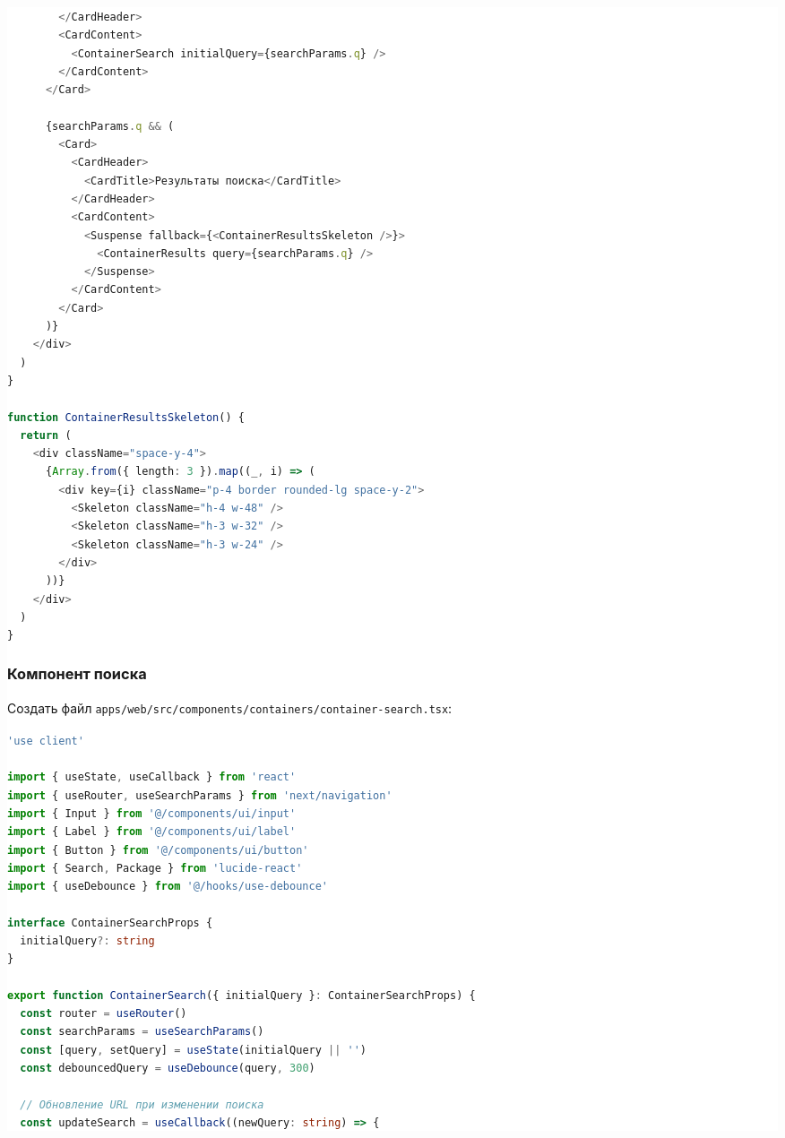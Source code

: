 ```typescript
        </CardHeader>
        <CardContent>
          <ContainerSearch initialQuery={searchParams.q} />
        </CardContent>
      </Card>

      {searchParams.q && (
        <Card>
          <CardHeader>
            <CardTitle>Результаты поиска</CardTitle>
          </CardHeader>
          <CardContent>
            <Suspense fallback={<ContainerResultsSkeleton />}>
              <ContainerResults query={searchParams.q} />
            </Suspense>
          </CardContent>
        </Card>
      )}
    </div>
  )
}

function ContainerResultsSkeleton() {
  return (
    <div className="space-y-4">
      {Array.from({ length: 3 }).map((_, i) => (
        <div key={i} className="p-4 border rounded-lg space-y-2">
          <Skeleton className="h-4 w-48" />
          <Skeleton className="h-3 w-32" />
          <Skeleton className="h-3 w-24" />
        </div>
      ))}
    </div>
  )
}
```

### Компонент поиска

Создать файл `apps/web/src/components/containers/container-search.tsx`:

```typescript
'use client'

import { useState, useCallback } from 'react'
import { useRouter, useSearchParams } from 'next/navigation'
import { Input } from '@/components/ui/input'
import { Label } from '@/components/ui/label'
import { Button } from '@/components/ui/button'
import { Search, Package } from 'lucide-react'
import { useDebounce } from '@/hooks/use-debounce'

interface ContainerSearchProps {
  initialQuery?: string
}

export function ContainerSearch({ initialQuery }: ContainerSearchProps) {
  const router = useRouter()
  const searchParams = useSearchParams()
  const [query, setQuery] = useState(initialQuery || '')
  const debouncedQuery = useDebounce(query, 300)

  // Обновление URL при изменении поиска
  const updateSearch = useCallback((newQuery: string) => {
```